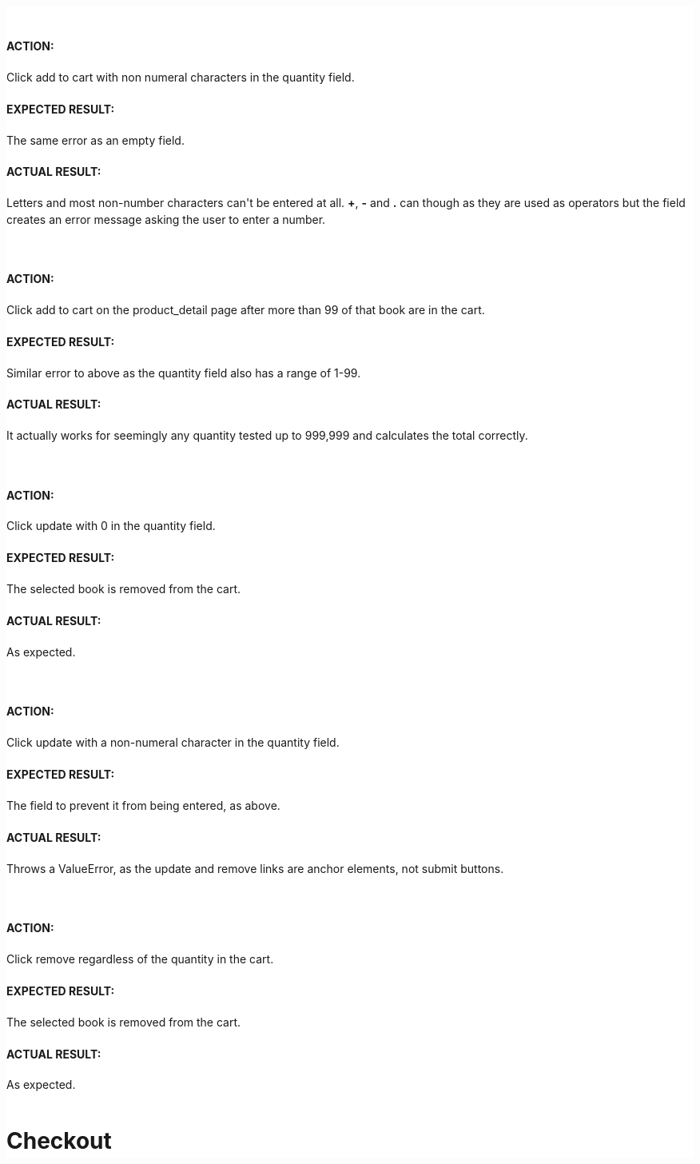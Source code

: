 <br>

#### ACTION: 
Click add to cart with non numeral characters in the quantity field.
#### EXPECTED RESULT:
The same error as an empty field.
#### ACTUAL RESULT:
Letters and most non-number characters can't be entered at all. **+**, **-** and **.** can though as they are used as operators but the field creates an error message asking the user to enter a number.

<br>

#### ACTION: 
Click add to cart on the product_detail page after more than 99 of that book are in the cart.
#### EXPECTED RESULT:
Similar error to above as the quantity field also has a range of 1-99.
#### ACTUAL RESULT:
It actually works for seemingly any quantity tested up to 999,999 and calculates the total correctly.

<br>

#### ACTION: 
Click update with 0 in the quantity field.
#### EXPECTED RESULT:
The selected book is removed from the cart.
#### ACTUAL RESULT:
As expected.

<br>

#### ACTION: 
Click update with a non-numeral character in the quantity field.
#### EXPECTED RESULT:
The field to prevent it from being entered, as above.
#### ACTUAL RESULT:
Throws a ValueError, as the update and remove links are anchor elements, not submit buttons.

<br>

#### ACTION: 
Click remove regardless of the quantity in the cart.
#### EXPECTED RESULT:
The selected book is removed from the cart.
#### ACTUAL RESULT:
As expected.

# Checkout
